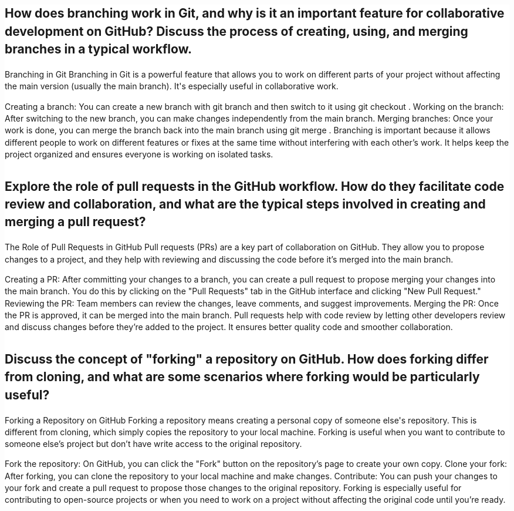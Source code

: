 

## How does branching work in Git, and why is it an important feature for collaborative development on GitHub? Discuss the process of creating, using, and merging branches in a typical workflow.
Branching in Git
Branching in Git is a powerful feature that allows you to work on different parts of your project without affecting the main version (usually the main branch). It's especially useful in collaborative work.

Creating a branch: You can create a new branch with git branch <branch-name> and then switch to it using git checkout <branch-name>.
Working on the branch: After switching to the new branch, you can make changes independently from the main branch.
Merging branches: Once your work is done, you can merge the branch back into the main branch using git merge <branch-name>.
Branching is important because it allows different people to work on different features or fixes at the same time without interfering with each other’s work. It helps keep the project organized and ensures everyone is working on isolated tasks.



## Explore the role of pull requests in the GitHub workflow. How do they facilitate code review and collaboration, and what are the typical steps involved in creating and merging a pull request?
The Role of Pull Requests in GitHub
Pull requests (PRs) are a key part of collaboration on GitHub. They allow you to propose changes to a project, and they help with reviewing and discussing the code before it’s merged into the main branch.

Creating a PR: After committing your changes to a branch, you can create a pull request to propose merging your changes into the main branch. You do this by clicking on the "Pull Requests" tab in the GitHub interface and clicking "New Pull Request."
Reviewing the PR: Team members can review the changes, leave comments, and suggest improvements.
Merging the PR: Once the PR is approved, it can be merged into the main branch.
Pull requests help with code review by letting other developers review and discuss changes before they’re added to the project. It ensures better quality code and smoother collaboration.

## Discuss the concept of "forking" a repository on GitHub. How does forking differ from cloning, and what are some scenarios where forking would be particularly useful?
Forking a Repository on GitHub
Forking a repository means creating a personal copy of someone else's repository. This is different from cloning, which simply copies the repository to your local machine. Forking is useful when you want to contribute to someone else’s project but don’t have write access to the original repository.

Fork the repository: On GitHub, you can click the "Fork" button on the repository’s page to create your own copy.
Clone your fork: After forking, you can clone the repository to your local machine and make changes.
Contribute: You can push your changes to your fork and create a pull request to propose those changes to the original repository.
Forking is especially useful for contributing to open-source projects or when you need to work on a project without affecting the original code until you’re ready.
